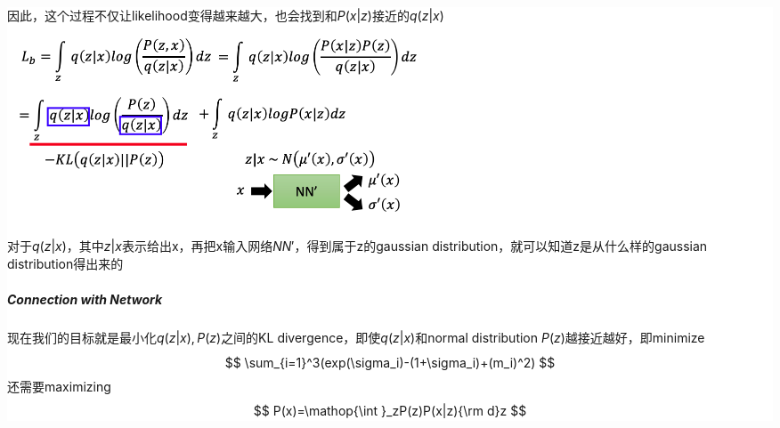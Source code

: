 因此，这个过程不仅让likelihood变得越来越大，也会找到和$P(x|z)$接近的$q(z|x)$

<img src="../image/image-20200629171631388.png" alt="image-20200629171631388" style="zoom:50%;" />

对于$q(z|x)$，其中$z|x$表示给出x，再把x输入网络$NN'$，得到属于z的gaussian distribution，就可以知道z是从什么样的gaussian distribution得出来的

##### **Connection with Network**

现在我们的目标就是最小化$q(z|x),P(z)$之间的KL divergence，即使$q(z|x)$和normal distribution $P(z)$越接近越好，即minimize
$$
\sum_{i=1}^3(exp(\sigma_i)-(1+\sigma_i)+(m_i)^2)
$$
还需要maximizing
$$
P(x)=\mathop{\int }_zP(z)P(x|z){\rm d}z
$$